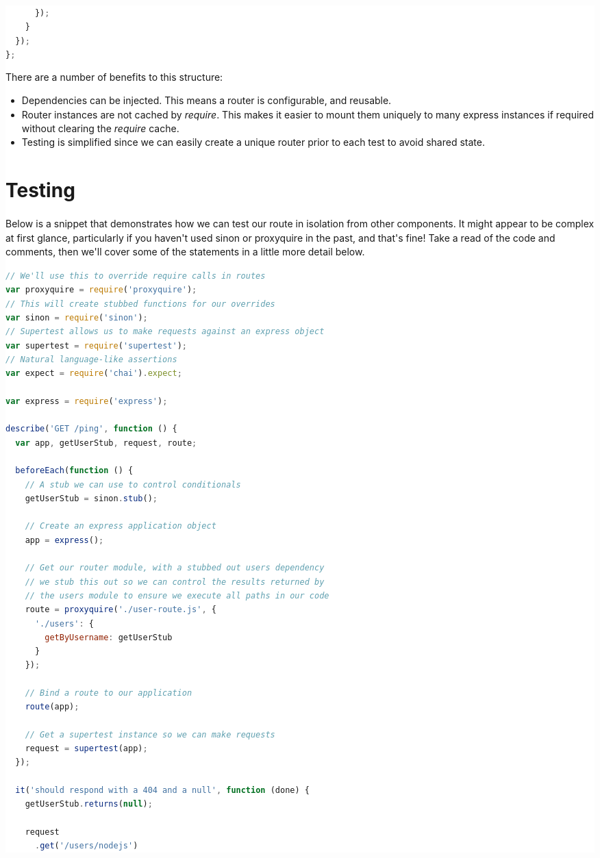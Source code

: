 ```javascript
      });
    }
  });
};
```

There are a number of benefits to this structure:

* Dependencies can be injected. This means a router is configurable, and reusable.
* Router instances are not cached by _require_. This makes it easier to mount them uniquely to many express instances if required without clearing the _require_ cache.
* Testing is simplified since we can easily create a unique router prior to each test to avoid shared state.

# Testing

Below is a snippet that demonstrates how we can test our route in isolation from other components. It might appear to be complex at first glance, particularly if you haven't used sinon or proxyquire in the past, and that's fine! Take a read of the code and comments, then we'll cover some of the statements in a little more detail below.

```javascript
// We'll use this to override require calls in routes
var proxyquire = require('proxyquire');
// This will create stubbed functions for our overrides
var sinon = require('sinon');
// Supertest allows us to make requests against an express object
var supertest = require('supertest');
// Natural language-like assertions
var expect = require('chai').expect;

var express = require('express');

describe('GET /ping', function () {
  var app, getUserStub, request, route;

  beforeEach(function () {
    // A stub we can use to control conditionals
    getUserStub = sinon.stub();

    // Create an express application object
    app = express();

    // Get our router module, with a stubbed out users dependency
    // we stub this out so we can control the results returned by
    // the users module to ensure we execute all paths in our code
    route = proxyquire('./user-route.js', {
      './users': {
        getByUsername: getUserStub
      }
    });

    // Bind a route to our application
    route(app);

    // Get a supertest instance so we can make requests
    request = supertest(app);
  });

  it('should respond with a 404 and a null', function (done) {
    getUserStub.returns(null);

    request
      .get('/users/nodejs')
```
